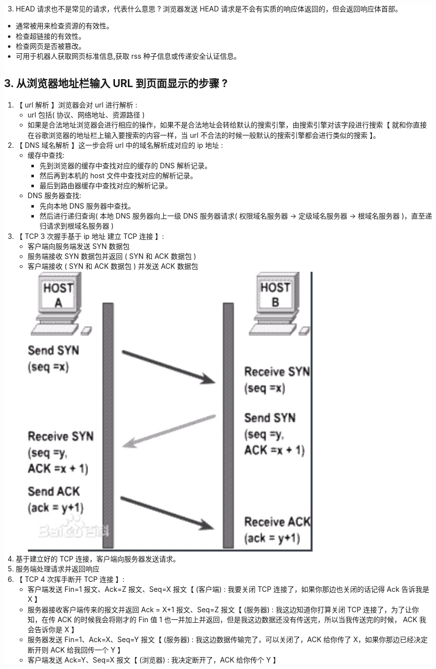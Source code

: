 3. HEAD 请求也不是常见的请求，代表什么意思 ? 浏览器发送 HEAD 请求是不会有实质的响应体返回的，但会返回响应体首部。

- 通常被用来检查资源的有效性。
- 检查超链接的有效性。
- 检查网页是否被篡改。
- 可用于机器人获取网页标准信息,获取 rss 种子信息或传递安全认证信息。

## 3. 从浏览器地址栏输入 URL 到页面显示的步骤 ?

1. 【 url 解析 】浏览器会对 url 进行解析 :
    - url 包括( 协议、网络地址、资源路径 )
    - 如果是合法地址浏览器会进行相应的操作，如果不是合法地址会转给默认的搜索引擎，由搜索引擎对该字段进行搜索【 就和你直接在谷歌浏览器的地址栏上输入要搜索的内容一样，当 url 不合法的时候一般默认的搜索引擎都会进行类似的搜索 】。
2. 【 DNS 域名解析 】这一步会将 url 中的域名解析成对应的 ip 地址 :
    - 缓存中查找:
        + 先到浏览器的缓存中查找对应的缓存的 DNS 解析记录。
        + 然后再到本机的 host 文件中查找对应的解析记录。
        + 最后到路由器缓存中查找对应的解析记录。
    - DNS 服务器查找:
        + 先向本地 DNS 服务器中查找。
        + 然后进行递归查询( 本地 DNS 服务器向上一级 DNS 服务器请求( 权限域名服务器 -> 定级域名服务器 -> 根域名服务器 )，直至递归请求到根域名服务器 )
3. 【 TCP 3 次握手基于 ip 地址 建立 TCP 连接 】:
    - 客户端向服务端发送 SYN 数据包
    - 服务端接收 SYN 数据包并返回 ( SYN 和 ACK 数据包 )
    - 客户端接收 ( SYN 和 ACK 数据包 ) 并发送 ACK 数据包
      ![image.png](../../assets/images/technology/JavaScript/base/3-1.png)
4. 基于建立好的 TCP 连接，客户端向服务器发送请求。
5. 服务端处理请求并返回响应
6. 【 TCP 4 次挥手断开 TCP 连接 】:
    - 客户端发送 Fin=1 报文、Ack=Z 报文、Seq=X 报文【 (客户端) : 我要关闭 TCP 连接了，如果你那边也关闭的话记得 Ack 告诉我是 X 】
    - 服务器接收客户端传来的报文并返回 Ack = X+1 报文、Seq=Z 报文【 (服务器) : 我这边知道你打算关闭 TCP 连接了，为了让你知，在传 ACK 的时候我会将刚才的 Fin 值 1
      也一并加上并返回，但是我这边数据还没有传送完，所以当我传送完的时候， ACK 我会告诉你是 X 】
    - 服务器发送 Fin=1、Ack=X、Seq=Y 报文【 (服务器) : 我这边数据传输完了，可以关闭了，ACK 给你传了 X，如果你那边已经决定断开则 ACK 给我回传一个 Y 】
    - 客户端发送 Ack=Y、Seq=X 报文【 (浏览器) : 我决定断开了，ACK 给你传个 Y 】